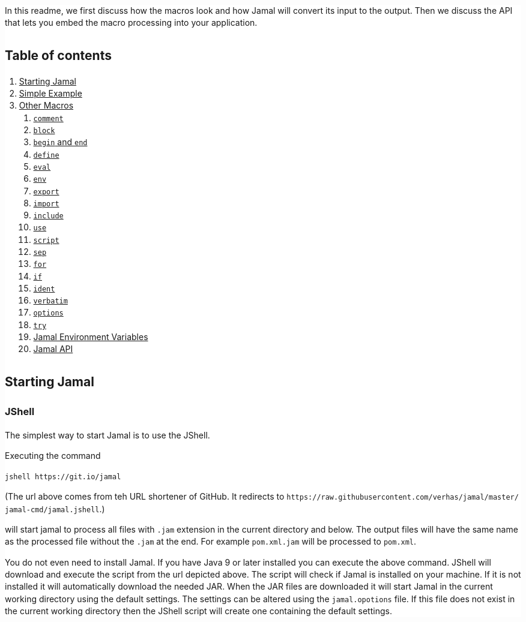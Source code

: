 In this readme, we first discuss how the macros look and how Jamal will convert its input to the output. Then we discuss
the API that lets you embed the macro processing into your application.

## Table of contents

1. [Starting Jamal](#Starting)
1. [Simple Example](#SimpleExample)
1. [Other Macros](#OtherMacros)
    1. [`comment`](#comment)
    1. [`block`](#block)
    1. [`begin` and `end`](#begin)
    1. [`define`](#define)
    1. [`eval`](#eval)
    1. [`env`](#env)
    1. [`export`](#export)
    1. [`import`](#import)
    1. [`include`](#include)
    1. [`use`](#use)
    1. [`script`](#script)
    1. [`sep`](#sep)
    1. [`for`](#for)
    1. [`if`](#if)
    1. [`ident`](#ident)
    1. [`verbatim`](#verbatim)
    1. [`options`](#options)
    1. [`try`](#try)
    1. [Jamal Environment Variables](#JamalENV)
    1. [Jamal API](#JamalAPI)

## Starting Jamal<a name="Starting"/>

### JShell

The simplest way to start Jamal is to use the JShell.

Executing the command

```
jshell https://git.io/jamal
```

(The url above comes from teh URL shortener of GitHub. It redirects
to `https://raw.githubusercontent.com/verhas/jamal/master/jamal-cmd/jamal.jshell`.)

will start jamal to process all files with `.jam` extension in the current directory and below. The output files will
have the same name as the processed file without the `.jam` at the end. For example `pom.xml.jam` will be processed
to `pom.xml`.

You do not even need to install Jamal. If you have Java 9 or later installed you can execute the above command. JShell
will download and execute the script from the url depicted above. The script will check if Jamal is installed on your
machine. If it is not installed it will automatically download the needed JAR. When the JAR files are downloaded it will
start Jamal in the current working directory using the default settings. The settings can be altered using
the `jamal.opotions` file. If this file does not exist in the current working directory then the JShell script will
create one containing the default settings.
